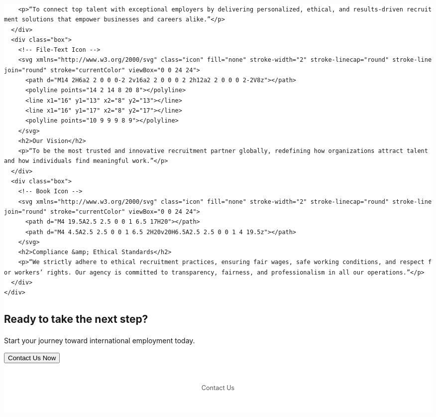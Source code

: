         <p>“To connect top talent with exceptional employers by delivering personalized, ethical, and results-driven recruitment solutions that empower businesses and careers alike.”</p>
      </div>
      <div class="box">
        <!-- File-Text Icon -->
        <svg xmlns="http://www.w3.org/2000/svg" class="icon" fill="none" stroke-width="2" stroke-linecap="round" stroke-linejoin="round" stroke="currentColor" viewBox="0 0 24 24">
          <path d="M14 2H6a2 2 0 0 0‑2 2v16a2 2 0 0 0 2 2h12a2 2 0 0 0 2‑2V8z"></path>
          <polyline points="14 2 14 8 20 8"></polyline>
          <line x1="16" y1="13" x2="8" y2="13"></line>
          <line x1="16" y1="17" x2="8" y2="17"></line>
          <polyline points="10 9 9 9 8 9"></polyline>
        </svg>
        <h2>Our Vision</h2>
        <p>“To be the most trusted and innovative recruitment partner globally, redefining how organizations attract talent and how individuals find meaningful work.”</p>
      </div>
      <div class="box">
        <!-- Book Icon -->
        <svg xmlns="http://www.w3.org/2000/svg" class="icon" fill="none" stroke-width="2" stroke-linecap="round" stroke-linejoin="round" stroke="currentColor" viewBox="0 0 24 24">
          <path d="M4 19.5A2.5 2.5 0 0 1 6.5 17H20"></path>
          <path d="M4 4.5A2.5 2.5 0 0 1 6.5 2H20v20H6.5A2.5 2.5 0 0 1 4 19.5z"></path>
        </svg>
        <h2>Compliance &amp; Ethical Standards</h2>
        <p>“We strictly adhere to ethical recruitment practices, ensuring fair wages, safe working conditions, and respect for workers’ rights. Our agency is committed to transparency, fairness, and professionalism in all our operations.”</p>
      </div>
    </div>
  </div>
    </section>

  <section class="cta">
    <h2>Ready to take the next step?</h2>
    <p>Start your journey toward international employment today.</p>
    <a href="file:///C:/Users/HP/Documents/contact.html"><button>Contact Us Now</button></a>
  </section>
  <div style="position:relative;overflow:hidden;"><a href="https://yandex.com/maps/org/awol_ali_travel_agency/52015872114/?utm_medium=mapframe&amp;utm_source=maps" style="color:#eee;font-size:12px;position:absolute;top:0px;">Awol ali travel agency</a><a href="https://yandex.com/maps/20771/addis-ababa/category/travel_agency/184106432/?utm_medium=mapframe&amp;utm_source=maps" style="color:#eee;font-size:12px;position:absolute;top:14px;">Travel agency in Addis Ababa</a><iframe src="./AWOL ALI AGENCY_files/saved_resource.html" width="560" height="400" frameborder="1" allowfullscreen="true" style="position:relative;"></iframe></div>

  <footer>
  <div style="text-align: center; padding: 2rem;">
    <p style="font-size: 0.9rem; color: #555;">
      Contact Us 
    </p>
